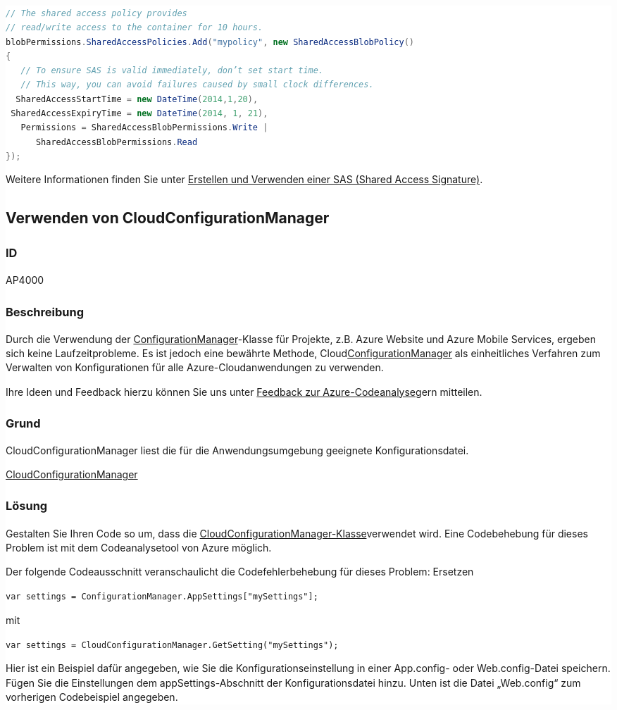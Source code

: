 ```csharp
// The shared access policy provides
// read/write access to the container for 10 hours.
blobPermissions.SharedAccessPolicies.Add("mypolicy", new SharedAccessBlobPolicy()
{
   // To ensure SAS is valid immediately, don’t set start time.
   // This way, you can avoid failures caused by small clock differences.
  SharedAccessStartTime = new DateTime(2014,1,20),
 SharedAccessExpiryTime = new DateTime(2014, 1, 21),
   Permissions = SharedAccessBlobPermissions.Write |
      SharedAccessBlobPermissions.Read
});
```

Weitere Informationen finden Sie unter [Erstellen und Verwenden einer SAS (Shared Access Signature)](https://msdn.microsoft.com/library/azure/jj721951.aspx).

## <a name="use-cloudconfigurationmanager"></a>Verwenden von CloudConfigurationManager
### <a name="id"></a>ID
AP4000

### <a name="description"></a>Beschreibung
Durch die Verwendung der [ConfigurationManager](https://msdn.microsoft.com/library/system.configuration.configurationmanager\(v=vs.110\).aspx)-Klasse für Projekte, z.B. Azure Website und Azure Mobile Services, ergeben sich keine Laufzeitprobleme. Es ist jedoch eine bewährte Methode, Cloud[ConfigurationManager](https://msdn.microsoft.com/library/system.configuration.configurationmanager\(v=vs.110\).aspx) als einheitliches Verfahren zum Verwalten von Konfigurationen für alle Azure-Cloudanwendungen zu verwenden.

Ihre Ideen und Feedback hierzu können Sie uns unter [Feedback zur Azure-Codeanalyse](https://go.microsoft.com/fwlink/?LinkId=403771)gern mitteilen.

### <a name="reason"></a>Grund
CloudConfigurationManager liest die für die Anwendungsumgebung geeignete Konfigurationsdatei.

[CloudConfigurationManager](https://msdn.microsoft.com/library/azure/microsoft.windowsazure.cloudconfigurationmanager.aspx)

### <a name="solution"></a>Lösung
Gestalten Sie Ihren Code so um, dass die [CloudConfigurationManager-Klasse](https://msdn.microsoft.com/library/azure/microsoft.windowsazure.cloudconfigurationmanager.aspx)verwendet wird. Eine Codebehebung für dieses Problem ist mit dem Codeanalysetool von Azure möglich.

Der folgende Codeausschnitt veranschaulicht die Codefehlerbehebung für dieses Problem: Ersetzen

`var settings = ConfigurationManager.AppSettings["mySettings"];`

mit

`var settings = CloudConfigurationManager.GetSetting("mySettings");`

Hier ist ein Beispiel dafür angegeben, wie Sie die Konfigurationseinstellung in einer App.config- oder Web.config-Datei speichern. Fügen Sie die Einstellungen dem appSettings-Abschnitt der Konfigurationsdatei hinzu. Unten ist die Datei „Web.config“ zum vorherigen Codebeispiel angegeben.
